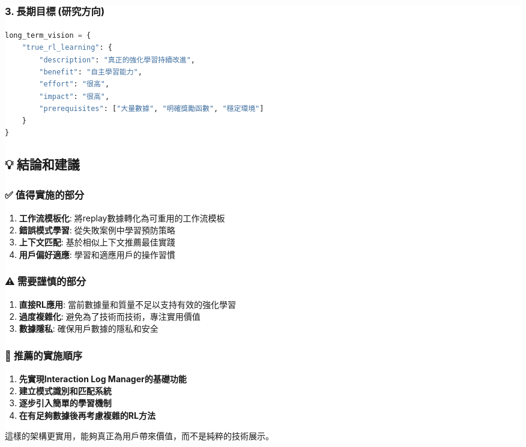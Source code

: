 ### 3. **長期目標 (研究方向)**
```python
long_term_vision = {
    "true_rl_learning": {
        "description": "真正的強化學習持續改進",
        "benefit": "自主學習能力",
        "effort": "很高",
        "impact": "很高",
        "prerequisites": ["大量數據", "明確獎勵函數", "穩定環境"]
    }
}
```

## 💡 **結論和建議**

### ✅ **值得實施的部分**
1. **工作流模板化**: 將replay數據轉化為可重用的工作流模板
2. **錯誤模式學習**: 從失敗案例中學習預防策略
3. **上下文匹配**: 基於相似上下文推薦最佳實踐
4. **用戶偏好適應**: 學習和適應用戶的操作習慣

### ⚠️ **需要謹慎的部分**
1. **直接RL應用**: 當前數據量和質量不足以支持有效的強化學習
2. **過度複雜化**: 避免為了技術而技術，專注實用價值
3. **數據隱私**: 確保用戶數據的隱私和安全

### 🚀 **推薦的實施順序**
1. **先實現Interaction Log Manager的基礎功能**
2. **建立模式識別和匹配系統**
3. **逐步引入簡單的學習機制**
4. **在有足夠數據後再考慮複雜的RL方法**

這樣的架構更實用，能夠真正為用戶帶來價值，而不是純粹的技術展示。

